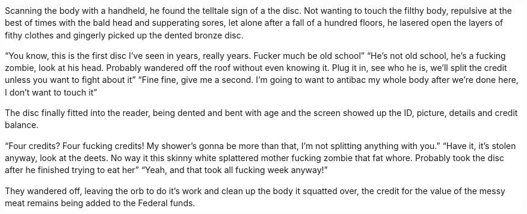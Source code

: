Scanning the body with a handheld, he found the telltale sign of a the disc. Not wanting to touch the filthy body, repulsive at the best of times with the bald head and supperating sores, let alone after a fall of a hundred floors, he lasered open the layers of fithy clothes and gingerly picked up the dented bronze disc.

“You know, this is the first disc I’ve seen in years, really years. Fucker much be old school” “He’s not old school, he’s a fucking zombie, look at his head. Probably wandered off the roof without even knowing it. Plug it in, see who he is, we’ll split the credit unless you want to fight about it” “Fine fine, give me a second. I’m going to want to antibac my whole body after we’re done here, I don’t want to touch it”

The disc finally fitted into the reader, being dented and bent with age and the screen showed up the ID, picture, details and credit balance.

“Four credits? Four fucking credits! My shower’s gonna be more than that, I’m not splitting anything with you.” “Have it, it’s stolen anyway, look at the deets. No way it this skinny white splattered mother fucking zombie that fat whore. Probably took the disc after he finished trying to eat her” “Yeah, and that took all fucking week anyway!”

They wandered off, leaving the orb to do it’s work and clean up the body it squatted over, the credit for the value of the messy meat remains being added to the Federal funds.

